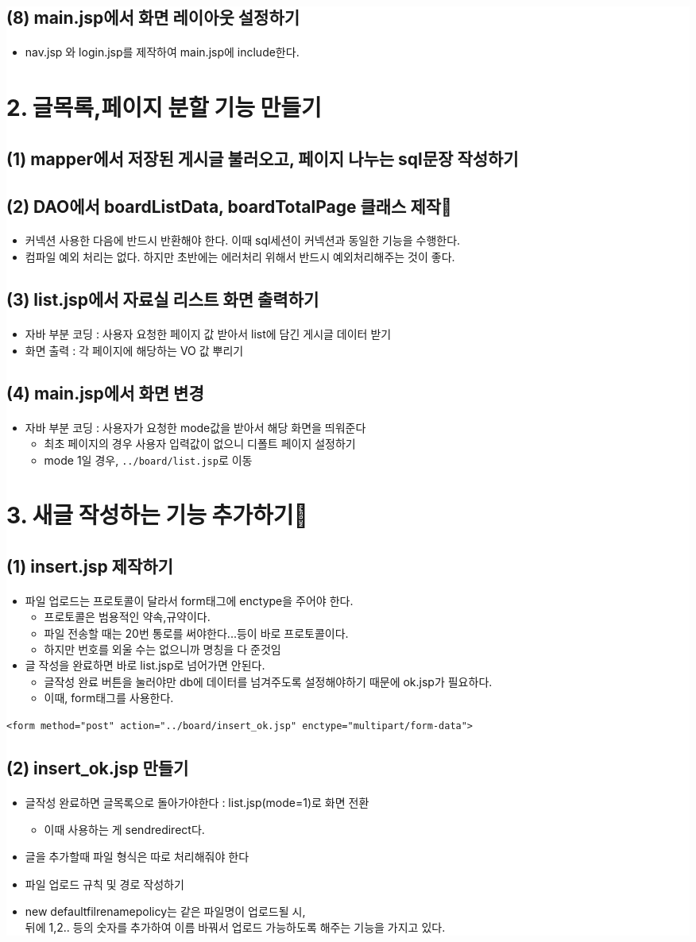 ## (8) main.jsp에서 화면 레이아웃 설정하기
- nav.jsp 와 login.jsp를 제작하여 main.jsp에 include한다. 




# 2. 글목록,페이지 분할 기능 만들기

## (1) mapper에서 저장된 게시글 불러오고, 페이지 나누는 sql문장 작성하기

## (2) DAO에서 boardListData, boardTotalPage 클래스 제작
- 커넥션 사용한 다음에 반드시 반환해야 한다. 이때 sql세션이 커넥션과 동일한 기능을 수행한다.
- 컴파일 예외 처리는 없다. 하지만 초반에는 에러처리 위해서 반드시 예외처리해주는 것이 좋다.


## (3) list.jsp에서 자료실 리스트 화면 출력하기
- 자바 부분 코딩 : 사용자 요청한 페이지 값 받아서 list에 담긴 게시글 데이터 받기
- 화면 출력 : 각 페이지에 해당하는 VO 값 뿌리기


## (4) main.jsp에서 화면 변경
- 자바 부분 코딩 : 사용자가 요청한 mode값을 받아서 해당 화면을 띄워준다
  - 최초 페이지의 경우 사용자 입력값이 없으니 디폴트 페이지 설정하기
  - mode 1일 경우, ```../board/list.jsp```로 이동





# 3. 새글 작성하는 기능 추가하기

## (1) insert.jsp 제작하기
- 파일 업로드는 프로토콜이 달라서 form태그에 enctype을 주어야 한다.
  - 프로토콜은 범용적인 약속,규약이다.
  - 파일 전송할 때는 20번 통로를 써야한다...등이 바로 프로토콜이다.
  - 하지만 번호를 외울 수는 없으니까 명칭을 다 준것임
- 글 작성을 완료하면 바로 list.jsp로 넘어가면 안된다.
  - 글작성 완료 버튼을 눌러야만 db에 데이터를 넘겨주도록 설정해야하기 때문에 ok.jsp가 필요하다.
  - 이때, form태그를 사용한다.
```
<form method="post" action="../board/insert_ok.jsp" enctype="multipart/form-data">
```

## (2) insert_ok.jsp 만들기
- 글작성 완료하면 글목록으로 돌아가야한다 : list.jsp(mode=1)로 화면 전환
  - 이때 사용하는 게 sendredirect다.

- 글을 추가할때 파일 형식은 따로 처리해줘야 한다
- 파일 업로드 규칙 및 경로 작성하기
- new defaultfilrenamepolicy는 같은 파일명이 업로드될 시, <br>
뒤에 1,2.. 등의 숫자를 추가하여 이름 바꿔서 업로드 가능하도록 해주는 기능을 가지고 있다.

